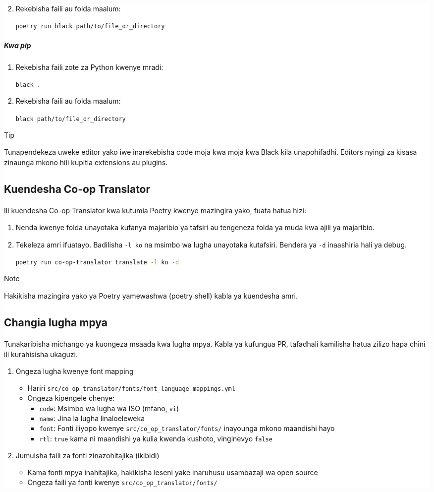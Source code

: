 2. Rekebisha faili au folda maalum:
    ```bash
    poetry run black path/to/file_or_directory
    ```

##### Kwa pip

1. Rekebisha faili zote za Python kwenye mradi:
    ```bash
    black .
    ```

2. Rekebisha faili au folda maalum:
    ```bash
    black path/to/file_or_directory
    ```

> [!TIP]
> Tunapendekeza uweke editor yako iwe inarekebisha code moja kwa moja kwa Black kila unapohifadhi. Editors nyingi za kisasa zinaunga mkono hili kupitia extensions au plugins.

## Kuendesha Co-op Translator

Ili kuendesha Co-op Translator kwa kutumia Poetry kwenye mazingira yako, fuata hatua hizi:

1. Nenda kwenye folda unayotaka kufanya majaribio ya tafsiri au tengeneza folda ya muda kwa ajili ya majaribio.

2. Tekeleza amri ifuatayo. Badilisha `-l ko` na msimbo wa lugha unayotaka kutafsiri. Bendera ya `-d` inaashiria hali ya debug.

    ```bash
    poetry run co-op-translator translate -l ko -d
    ```

> [!NOTE]
> Hakikisha mazingira yako ya Poetry yamewashwa (poetry shell) kabla ya kuendesha amri.

## Changia lugha mpya

Tunakaribisha michango ya kuongeza msaada kwa lugha mpya. Kabla ya kufungua PR, tafadhali kamilisha hatua zilizo hapa chini ili kurahisisha ukaguzi.

1. Ongeza lugha kwenye font mapping
   - Hariri `src/co_op_translator/fonts/font_language_mappings.yml`
   - Ongeza kipengele chenye:
     - `code`: Msimbo wa lugha wa ISO (mfano, `vi`)
     - `name`: Jina la lugha linaloeleweka
     - `font`: Fonti iliyopo kwenye `src/co_op_translator/fonts/` inayounga mkono maandishi hayo
     - `rtl`: `true` kama ni maandishi ya kulia kwenda kushoto, vinginevyo `false`

2. Jumuisha faili za fonti zinazohitajika (ikibidi)
   - Kama fonti mpya inahitajika, hakikisha leseni yake inaruhusu usambazaji wa open source
   - Ongeza faili ya fonti kwenye `src/co_op_translator/fonts/`
